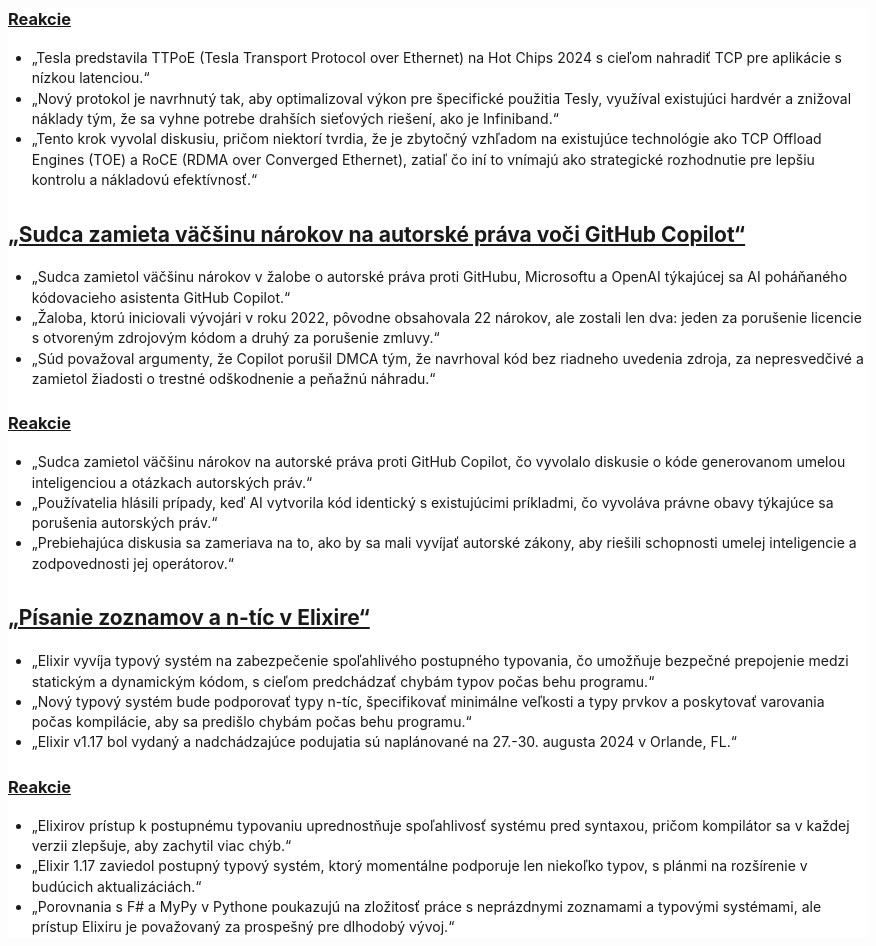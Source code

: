 ### [Reakcie](https://news.ycombinator.com/item?id=41374663)

- „Tesla predstavila TTPoE (Tesla Transport Protocol over Ethernet) na Hot Chips 2024 s cieľom nahradiť TCP pre aplikácie s nízkou latenciou.“
- „Nový protokol je navrhnutý tak, aby optimalizoval výkon pre špecifické použitia Tesly, využíval existujúci hardvér a znižoval náklady tým, že sa vyhne potrebe drahších sieťových riešení, ako je Infiniband.“
- „Tento krok vyvolal diskusiu, pričom niektorí tvrdia, že je zbytočný vzhľadom na existujúce technológie ako TCP Offload Engines (TOE) a RoCE (RDMA over Converged Ethernet), zatiaľ čo iní to vnímajú ako strategické rozhodnutie pre lepšiu kontrolu a nákladovú efektívnosť.“

## [„Sudca zamieta väčšinu nárokov na autorské práva voči GitHub Copilot“](https://www.developer-tech.com/news/judge-dismisses-majority-github-copilot-copyright-claims/)

- „Sudca zamietol väčšinu nárokov v žalobe o autorské práva proti GitHubu, Microsoftu a OpenAI týkajúcej sa AI poháňaného kódovacieho asistenta GitHub Copilot.“
- „Žaloba, ktorú iniciovali vývojári v roku 2022, pôvodne obsahovala 22 nárokov, ale zostali len dva: jeden za porušenie licencie s otvoreným zdrojovým kódom a druhý za porušenie zmluvy.“
- „Súd považoval argumenty, že Copilot porušil DMCA tým, že navrhoval kód bez riadneho uvedenia zdroja, za nepresvedčivé a zamietol žiadosti o trestné odškodnenie a peňažnú náhradu.“

### [Reakcie](https://news.ycombinator.com/item?id=41378806)

- „Sudca zamietol väčšinu nárokov na autorské práva proti GitHub Copilot, čo vyvolalo diskusie o kóde generovanom umelou inteligenciou a otázkach autorských práv.“
- „Používatelia hlásili prípady, keď AI vytvorila kód identický s existujúcimi príkladmi, čo vyvoláva právne obavy týkajúce sa porušenia autorských práv.“
- „Prebiehajúca diskusia sa zameriava na to, ako by sa mali vyvíjať autorské zákony, aby riešili schopnosti umelej inteligencie a zodpovednosti jej operátorov.“

## [„Písanie zoznamov a n-tíc v Elixire“](https://elixir-lang.org/blog/2024/08/28/typing-lists-and-tuples/)

- „Elixir vyvíja typový systém na zabezpečenie spoľahlivého postupného typovania, čo umožňuje bezpečné prepojenie medzi statickým a dynamickým kódom, s cieľom predchádzať chybám typov počas behu programu.“
- „Nový typový systém bude podporovať typy n-tíc, špecifikovať minimálne veľkosti a typy prvkov a poskytovať varovania počas kompilácie, aby sa predišlo chybám počas behu programu.“
- „Elixir v1.17 bol vydaný a nadchádzajúce podujatia sú naplánované na 27.-30. augusta 2024 v Orlande, FL.“

### [Reakcie](https://news.ycombinator.com/item?id=41378478)

- „Elixirov prístup k postupnému typovaniu uprednostňuje spoľahlivosť systému pred syntaxou, pričom kompilátor sa v každej verzii zlepšuje, aby zachytil viac chýb.“
- „Elixir 1.17 zaviedol postupný typový systém, ktorý momentálne podporuje len niekoľko typov, s plánmi na rozšírenie v budúcich aktualizáciách.“
- „Porovnania s F# a MyPy v Pythone poukazujú na zložitosť práce s neprázdnymi zoznamami a typovými systémami, ale prístup Elixiru je považovaný za prospešný pre dlhodobý vývoj.“
